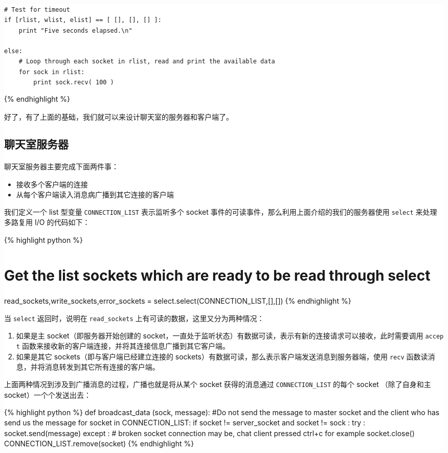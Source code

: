     # Test for timeout
    if [rlist, wlist, elist] == [ [], [], [] ]:
        print "Five seconds elapsed.\n"

    else:
        # Loop through each socket in rlist, read and print the available data
        for sock in rlist:
            print sock.recv( 100 )
{% endhighlight %}

好了，有了上面的基础，我们就可以来设计聊天室的服务器和客户端了。


## 聊天室服务器

聊天室服务器主要完成下面两件事：

* 接收多个客户端的连接
* 从每个客户端读入消息病广播到其它连接的客户端

我们定义一个 list 型变量 `CONNECTION_LIST` 表示监听多个 socket 事件的可读事件，那么利用上面介绍的我们的服务器使用 `select` 来处理多路复用 I/O 的代码如下：

{% highlight python %}
# Get the list sockets which are ready to be read through select
read_sockets,write_sockets,error_sockets = select.select(CONNECTION_LIST,[],[])
{% endhighlight %}

当 `select` 返回时，说明在 `read_sockets` 上有可读的数据，这里又分为两种情况：

1. 如果是主 socket（即服务器开始创建的 socket，一直处于监听状态）有数据可读，表示有新的连接请求可以接收，此时需要调用 `accept` 函数来接收新的客户端连接，并将其连接信息广播到其它客户端。
2. 如果是其它 sockets（即与客户端已经建立连接的 sockets）有数据可读，那么表示客户端发送消息到服务器端，使用 `recv` 函数读消息，并将消息转发到其它所有连接的客户端。

上面两种情况到涉及到广播消息的过程，广播也就是将从某个 socket 获得的消息通过 `CONNECTION_LIST` 的每个 socket （除了自身和主 socket）一个个发送出去：

{% highlight python %}
def broadcast_data (sock, message):
    #Do not send the message to master socket and the client who has send us the message
    for socket in CONNECTION_LIST:
        if socket != server_socket and socket != sock :
            try :
                socket.send(message)
            except :
                # broken socket connection may be, chat client pressed ctrl+c for example
                socket.close()
                CONNECTION_LIST.remove(socket)
{% endhighlight %}
